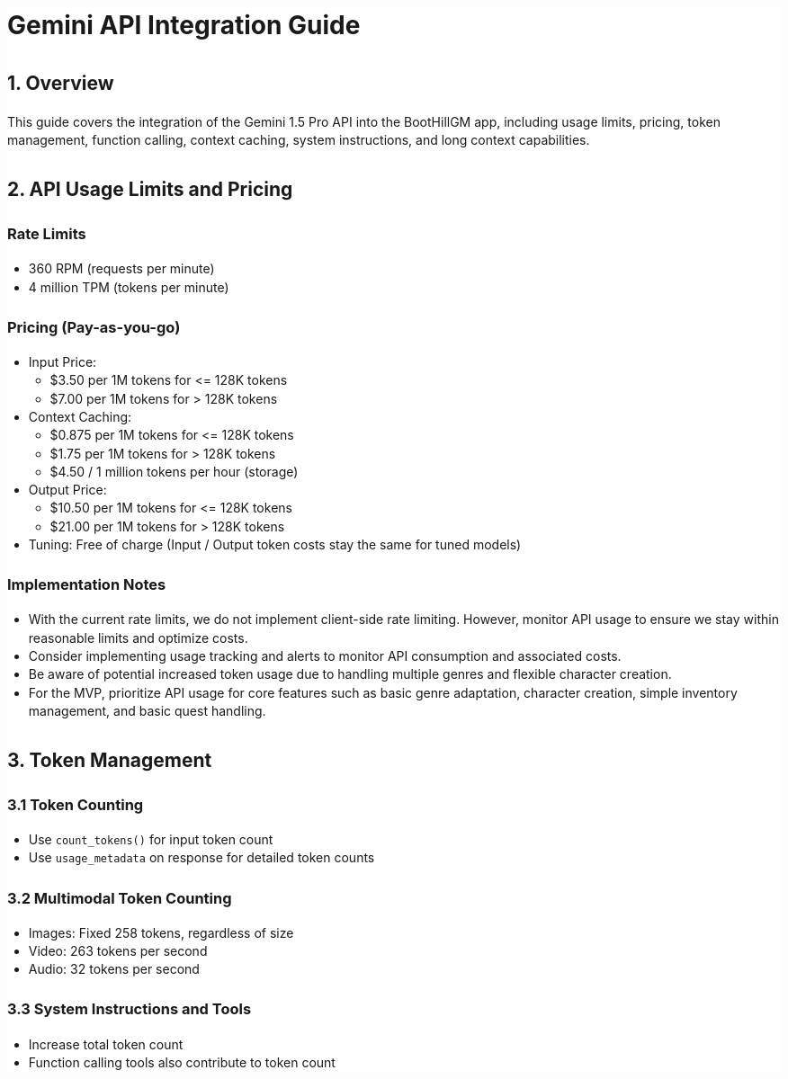 # Gemini API Integration Guide

## 1. Overview
This guide covers the integration of the Gemini 1.5 Pro API into the BootHillGM app, including usage limits, pricing, token management, function calling, context caching, system instructions, and long context capabilities.

## 2. API Usage Limits and Pricing

### Rate Limits
- 360 RPM (requests per minute)
- 4 million TPM (tokens per minute)

### Pricing (Pay-as-you-go)
- Input Price:
  - $3.50 per 1M tokens for <= 128K tokens
  - $7.00 per 1M tokens for > 128K tokens
- Context Caching:
  - $0.875 per 1M tokens for <= 128K tokens
  - $1.75 per 1M tokens for > 128K tokens
  - $4.50 / 1 million tokens per hour (storage)
- Output Price:
  - $10.50 per 1M tokens for <= 128K tokens
  - $21.00 per 1M tokens for > 128K tokens
- Tuning: Free of charge (Input / Output token costs stay the same for tuned models)

### Implementation Notes
- With the current rate limits, we do not implement client-side rate limiting. However, monitor API usage to ensure we stay within reasonable limits and optimize costs.
- Consider implementing usage tracking and alerts to monitor API consumption and associated costs.
- Be aware of potential increased token usage due to handling multiple genres and flexible character creation.
- For the MVP, prioritize API usage for core features such as basic genre adaptation, character creation, simple inventory management, and basic quest handling.

## 3. Token Management

### 3.1 Token Counting
- Use `count_tokens()` for input token count
- Use `usage_metadata` on response for detailed token counts

### 3.2 Multimodal Token Counting
- Images: Fixed 258 tokens, regardless of size
- Video: 263 tokens per second
- Audio: 32 tokens per second

### 3.3 System Instructions and Tools
- Increase total token count
- Function calling tools also contribute to token count
